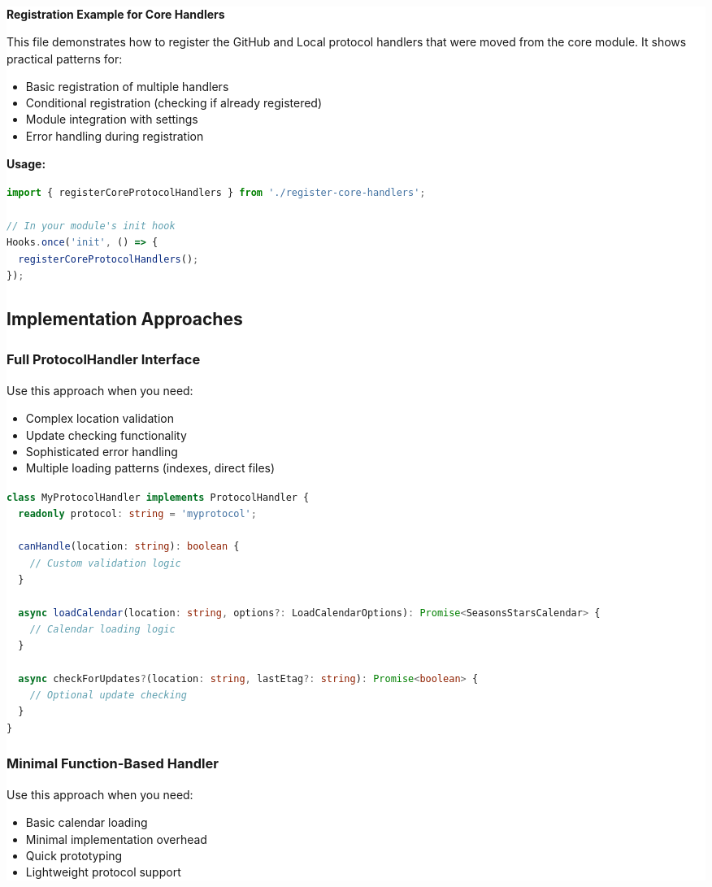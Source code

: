 **Registration Example for Core Handlers**

This file demonstrates how to register the GitHub and Local protocol handlers that were moved from the core module. It shows practical patterns for:

- Basic registration of multiple handlers
- Conditional registration (checking if already registered)
- Module integration with settings
- Error handling during registration

**Usage:**
```typescript
import { registerCoreProtocolHandlers } from './register-core-handlers';

// In your module's init hook
Hooks.once('init', () => {
  registerCoreProtocolHandlers();
});
```

## Implementation Approaches

### Full ProtocolHandler Interface

Use this approach when you need:
- Complex location validation
- Update checking functionality
- Sophisticated error handling
- Multiple loading patterns (indexes, direct files)

```typescript
class MyProtocolHandler implements ProtocolHandler {
  readonly protocol: string = 'myprotocol';
  
  canHandle(location: string): boolean {
    // Custom validation logic
  }
  
  async loadCalendar(location: string, options?: LoadCalendarOptions): Promise<SeasonsStarsCalendar> {
    // Calendar loading logic
  }
  
  async checkForUpdates?(location: string, lastEtag?: string): Promise<boolean> {
    // Optional update checking
  }
}
```

### Minimal Function-Based Handler

Use this approach when you need:
- Basic calendar loading
- Minimal implementation overhead
- Quick prototyping
- Lightweight protocol support
